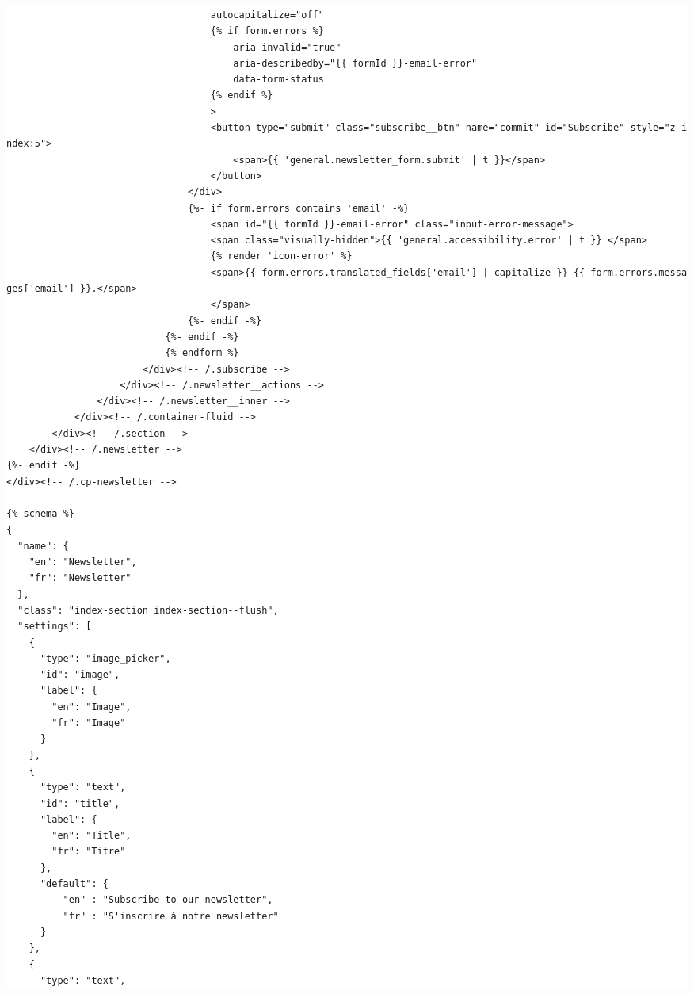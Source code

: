 ```
                                    autocapitalize="off"
                                    {% if form.errors %}
                                        aria-invalid="true"
                                        aria-describedby="{{ formId }}-email-error"
                                        data-form-status
                                    {% endif %}
                                    >
                                    <button type="submit" class="subscribe__btn" name="commit" id="Subscribe" style="z-index:5">
                                        <span>{{ 'general.newsletter_form.submit' | t }}</span>
                                    </button>
                                </div>
                                {%- if form.errors contains 'email' -%}
                                    <span id="{{ formId }}-email-error" class="input-error-message">
                                    <span class="visually-hidden">{{ 'general.accessibility.error' | t }} </span>
                                    {% render 'icon-error' %}
                                    <span>{{ form.errors.translated_fields['email'] | capitalize }} {{ form.errors.messages['email'] }}.</span>
                                    </span>
                                {%- endif -%}
                            {%- endif -%}
                            {% endform %}
						</div><!-- /.subscribe -->
					</div><!-- /.newsletter__actions -->
				</div><!-- /.newsletter__inner -->
			</div><!-- /.container-fluid -->
		</div><!-- /.section -->
	</div><!-- /.newsletter -->
{%- endif -%}
</div><!-- /.cp-newsletter -->

{% schema %}
{
  "name": {
    "en": "Newsletter",
    "fr": "Newsletter"
  },
  "class": "index-section index-section--flush",
  "settings": [
    {
      "type": "image_picker",
      "id": "image",
      "label": {
        "en": "Image",
        "fr": "Image"
      }
    },
    {
      "type": "text",
      "id": "title",
      "label": {
        "en": "Title",
        "fr": "Titre"
      },
      "default": {
          "en" : "Subscribe to our newsletter",
          "fr" : "S'inscrire à notre newsletter"
      }
    },
    {
      "type": "text",
```